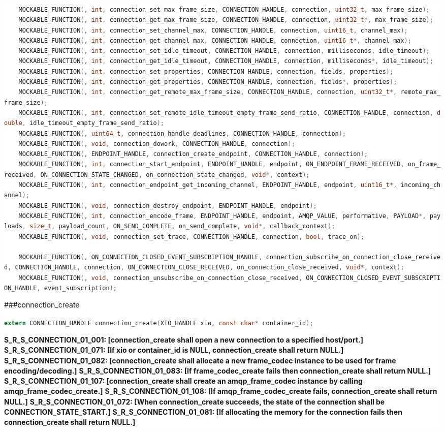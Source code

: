 ```C
    MOCKABLE_FUNCTION(, int, connection_set_max_frame_size, CONNECTION_HANDLE, connection, uint32_t, max_frame_size);
    MOCKABLE_FUNCTION(, int, connection_get_max_frame_size, CONNECTION_HANDLE, connection, uint32_t*, max_frame_size);
    MOCKABLE_FUNCTION(, int, connection_set_channel_max, CONNECTION_HANDLE, connection, uint16_t, channel_max);
    MOCKABLE_FUNCTION(, int, connection_get_channel_max, CONNECTION_HANDLE, connection, uint16_t*, channel_max);
    MOCKABLE_FUNCTION(, int, connection_set_idle_timeout, CONNECTION_HANDLE, connection, milliseconds, idle_timeout);
    MOCKABLE_FUNCTION(, int, connection_get_idle_timeout, CONNECTION_HANDLE, connection, milliseconds*, idle_timeout);
    MOCKABLE_FUNCTION(, int, connection_set_properties, CONNECTION_HANDLE, connection, fields, properties);
    MOCKABLE_FUNCTION(, int, connection_get_properties, CONNECTION_HANDLE, connection, fields*, properties);
    MOCKABLE_FUNCTION(, int, connection_get_remote_max_frame_size, CONNECTION_HANDLE, connection, uint32_t*, remote_max_frame_size);
    MOCKABLE_FUNCTION(, int, connection_set_remote_idle_timeout_empty_frame_send_ratio, CONNECTION_HANDLE, connection, double, idle_timeout_empty_frame_send_ratio);
    MOCKABLE_FUNCTION(, uint64_t, connection_handle_deadlines, CONNECTION_HANDLE, connection);
    MOCKABLE_FUNCTION(, void, connection_dowork, CONNECTION_HANDLE, connection);
    MOCKABLE_FUNCTION(, ENDPOINT_HANDLE, connection_create_endpoint, CONNECTION_HANDLE, connection);
    MOCKABLE_FUNCTION(, int, connection_start_endpoint, ENDPOINT_HANDLE, endpoint, ON_ENDPOINT_FRAME_RECEIVED, on_frame_received, ON_CONNECTION_STATE_CHANGED, on_connection_state_changed, void*, context);
    MOCKABLE_FUNCTION(, int, connection_endpoint_get_incoming_channel, ENDPOINT_HANDLE, endpoint, uint16_t*, incoming_channel);
    MOCKABLE_FUNCTION(, void, connection_destroy_endpoint, ENDPOINT_HANDLE, endpoint);
    MOCKABLE_FUNCTION(, int, connection_encode_frame, ENDPOINT_HANDLE, endpoint, AMQP_VALUE, performative, PAYLOAD*, payloads, size_t, payload_count, ON_SEND_COMPLETE, on_send_complete, void*, callback_context);
    MOCKABLE_FUNCTION(, void, connection_set_trace, CONNECTION_HANDLE, connection, bool, trace_on);

    MOCKABLE_FUNCTION(, ON_CONNECTION_CLOSED_EVENT_SUBSCRIPTION_HANDLE, connection_subscribe_on_connection_close_received, CONNECTION_HANDLE, connection, ON_CONNECTION_CLOSE_RECEIVED, on_connection_close_received, void*, context);
    MOCKABLE_FUNCTION(, void, connection_unsubscribe_on_connection_close_received, ON_CONNECTION_CLOSED_EVENT_SUBSCRIPTION_HANDLE, event_subscription);
```

###connection_create

```C
extern CONNECTION_HANDLE connection_create(XIO_HANDLE xio, const char* container_id);
```

**S_R_S_CONNECTION_01_001: [**connection_create shall open a new connection to a specified host/port.**]**
**S_R_S_CONNECTION_01_071: [**If xio or container_id is NULL, connection_create shall return NULL.**]** 
**S_R_S_CONNECTION_01_082: [**connection_create shall allocate a new frame_codec instance to be used for frame encoding/decoding.**]** 
**S_R_S_CONNECTION_01_083: [**If frame_codec_create fails then connection_create shall return NULL.**]** 
**S_R_S_CONNECTION_01_107: [**connection_create shall create an amqp_frame_codec instance by calling amqp_frame_codec_create.**]** 
**S_R_S_CONNECTION_01_108: [**If amqp_frame_codec_create fails, connection_create shall return NULL.**]** 
**S_R_S_CONNECTION_01_072: [**When connection_create succeeds, the state of the connection shall be CONNECTION_STATE_START.**]** 
**S_R_S_CONNECTION_01_081: [**If allocating the memory for the connection fails then connection_create shall return NULL.**]** 
